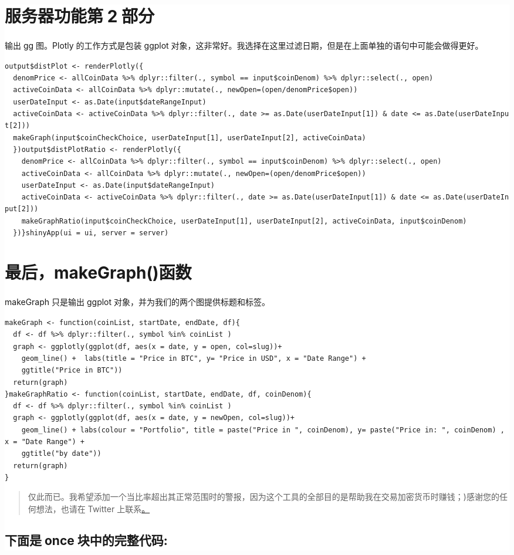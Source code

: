 # 服务器功能第 2 部分

输出 gg 图。Plotly 的工作方式是包装 ggplot 对象，这非常好。我选择在这里过滤日期，但是在上面单独的语句中可能会做得更好。

```
output$distPlot <- renderPlotly({
  denomPrice <- allCoinData %>% dplyr::filter(., symbol == input$coinDenom) %>% dplyr::select(., open)
  activeCoinData <- allCoinData %>% dplyr::mutate(., newOpen=(open/denomPrice$open)) 
  userDateInput <- as.Date(input$dateRangeInput) 
  activeCoinData <- activeCoinData %>% dplyr::filter(., date >= as.Date(userDateInput[1]) & date <= as.Date(userDateInput[2]))
  makeGraph(input$coinCheckChoice, userDateInput[1], userDateInput[2], activeCoinData)
  })output$distPlotRatio <- renderPlotly({
    denomPrice <- allCoinData %>% dplyr::filter(., symbol == input$coinDenom) %>% dplyr::select(., open)
    activeCoinData <- allCoinData %>% dplyr::mutate(., newOpen=(open/denomPrice$open))
    userDateInput <- as.Date(input$dateRangeInput) 
    activeCoinData <- activeCoinData %>% dplyr::filter(., date >= as.Date(userDateInput[1]) & date <= as.Date(userDateInput[2]))
    makeGraphRatio(input$coinCheckChoice, userDateInput[1], userDateInput[2], activeCoinData, input$coinDenom)
  })}shinyApp(ui = ui, server = server)
```

# 最后，makeGraph()函数

makeGraph 只是输出 ggplot 对象，并为我们的两个图提供标题和标签。

```
makeGraph <- function(coinList, startDate, endDate, df){
  df <- df %>% dplyr::filter(., symbol %in% coinList )
  graph <- ggplotly(ggplot(df, aes(x = date, y = open, col=slug))+
    geom_line() +  labs(title = "Price in BTC", y= "Price in USD", x = "Date Range") +
    ggtitle("Price in BTC"))
  return(graph)
}makeGraphRatio <- function(coinList, startDate, endDate, df, coinDenom){
  df <- df %>% dplyr::filter(., symbol %in% coinList )
  graph <- ggplotly(ggplot(df, aes(x = date, y = newOpen, col=slug))+
    geom_line() + labs(colour = "Portfolio", title = paste("Price in ", coinDenom), y= paste("Price in: ", coinDenom) , x = "Date Range") +
    ggtitle("by date"))
  return(graph)
}
```

> 仅此而已。我希望添加一个当比率超出其正常范围时的警报，因为这个工具的全部目的是帮助我在交易加密货币时赚钱；)感谢您的任何想法，也请在 Twitter 上联系[。](https://twitter.com/KyleBenzle)

## 下面是 once 块中的完整代码:

